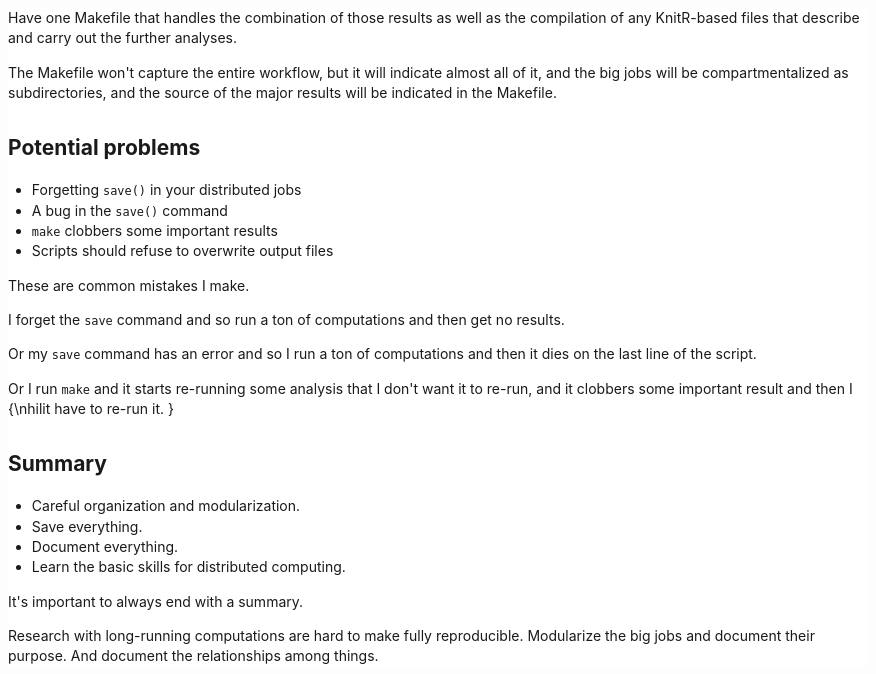   Have one Makefile that handles the combination of those results as
  well as the compilation of any KnitR-based files that describe and
  carry out the further analyses.

  The Makefile won't capture the entire workflow, but it will indicate
  almost all of it, and the big jobs will be compartmentalized as
  subdirectories, and the source of the major results will be
  indicated in the Makefile.




## Potential problems



*  Forgetting `save()` in your distributed jobs
*  A bug in the `save()` command
*  `make` clobbers some important results
  *  Scripts should refuse to overwrite output files
  
  These are common mistakes I make.

  I forget the `save` command and so run a ton of computations and
  then get no results.

  Or my `save` command has an error and so I run a ton of
  computations and then it dies on the last line of the script.

  Or I run `make` and it starts re-running some analysis that I
  don't want it to re-run, and it clobbers some important result and
  then I {\nhilit have to re-run it.
}






## Summary



*  Careful organization and modularization.
*  Save everything.
*  Document everything.
*  Learn the basic skills for distributed computing.

  It's important to always end with a summary.

  Research with long-running computations are hard to make fully
  reproducible. Modularize the big jobs and document their
  purpose. And document the relationships among things.





